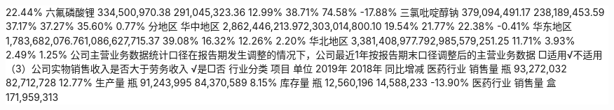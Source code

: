22.44%
六氟磷酸锂
334,500,970.38
291,045,323.36
12.99%
38.71%
74.58%
-17.88%
三氯吡啶醇钠
379,094,491.17
238,189,453.59
37.17%
37.27%
35.60%
0.77%
分地区
华中地区
2,862,446,213.972,303,014,800.10
19.54%
21.77%
22.38%
-0.41%
华东地区
1,783,682,076.761,086,627,715.37
39.08%
16.32%
12.26%
2.20%
华北地区
3,381,408,977.792,985,579,251.25
11.71%
3.93%
2.49%
1.25%
公司主营业务数据统计口径在报告期发生调整的情况下，公司最近1年按报告期末口径调整后的主营业务数据
□适用√不适用
（3）公司实物销售收入是否大于劳务收入
√是□否
行业分类
项目
单位
2019年
2018年
同比增减
医药行业
销售量
瓶
93,272,032
82,712,728
12.77%
生产量
瓶
91,243,995
84,370,589
8.15%
库存量
瓶
12,560,196
14,588,233
-13.90%
医药行业
销售量
盒
171,959,313